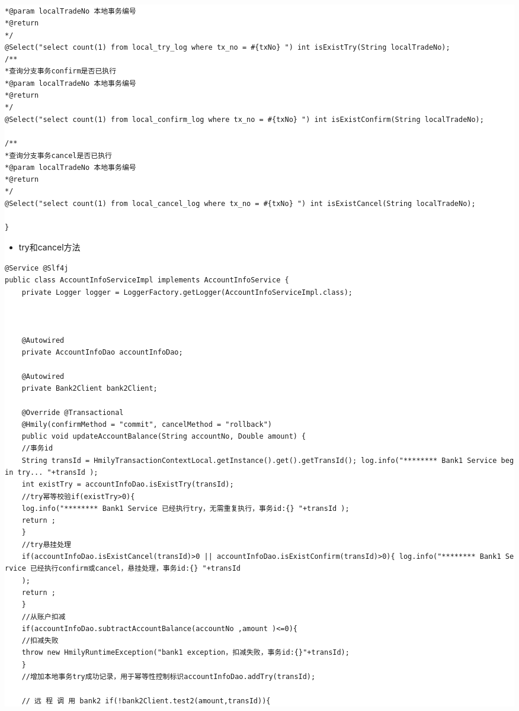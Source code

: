 ```
*@param localTradeNo 本地事务编号
*@return
*/
@Select("select count(1) from local_try_log where tx_no = #{txNo} ") int isExistTry(String localTradeNo);
/**
*查询分支事务confirm是否已执行
*@param localTradeNo 本地事务编号
*@return
*/
@Select("select count(1) from local_confirm_log where tx_no = #{txNo} ") int isExistConfirm(String localTradeNo);

/**
*查询分支事务cancel是否已执行
*@param localTradeNo 本地事务编号
*@return
*/
@Select("select count(1) from local_cancel_log where tx_no = #{txNo} ") int isExistCancel(String localTradeNo);

}
```

- try和cancel方法

```
@Service @Slf4j
public class AccountInfoServiceImpl implements AccountInfoService {
    private Logger logger = LoggerFactory.getLogger(AccountInfoServiceImpl.class);



    @Autowired
    private AccountInfoDao accountInfoDao;

    @Autowired
    private Bank2Client bank2Client;

    @Override @Transactional
    @Hmily(confirmMethod = "commit", cancelMethod = "rollback")
    public void updateAccountBalance(String accountNo, Double amount) {
    //事务id
    String transId = HmilyTransactionContextLocal.getInstance().get().getTransId(); log.info("******** Bank1 Service begin try... "+transId );
    int existTry = accountInfoDao.isExistTry(transId);
    //try幂等校验if(existTry>0){
    log.info("******** Bank1 Service 已经执行try，无需重复执行，事务id:{} "+transId );
    return ;
    }
    //try悬挂处理
    if(accountInfoDao.isExistCancel(transId)>0 || accountInfoDao.isExistConfirm(transId)>0){ log.info("******** Bank1 Service 已经执行confirm或cancel，悬挂处理，事务id:{} "+transId
    );
    return ;
    }
    //从账户扣减
    if(accountInfoDao.subtractAccountBalance(accountNo ,amount )<=0){
    //扣减失败
    throw new HmilyRuntimeException("bank1 exception，扣减失败，事务id:{}"+transId);
    }
    //增加本地事务try成功记录，用于幂等性控制标识accountInfoDao.addTry(transId);

    // 远 程 调 用 bank2 if(!bank2Client.test2(amount,transId)){
```